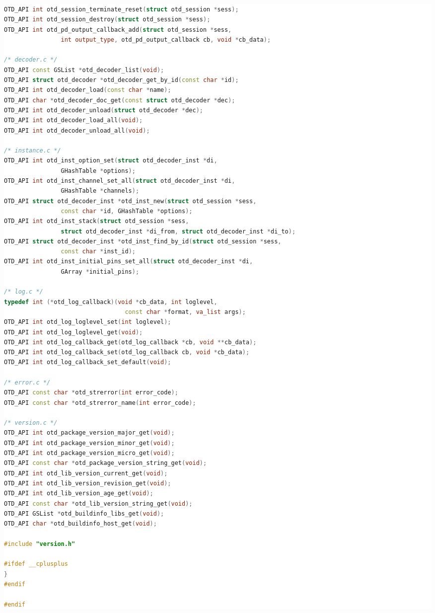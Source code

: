 ```cpp
OTD_API int otd_session_terminate_reset(struct otd_session *sess);
OTD_API int otd_session_destroy(struct otd_session *sess);
OTD_API int otd_pd_output_callback_add(struct otd_session *sess,
                int output_type, otd_pd_output_callback cb, void *cb_data);

/* decoder.c */
OTD_API const GSList *otd_decoder_list(void);
OTD_API struct otd_decoder *otd_decoder_get_by_id(const char *id);
OTD_API int otd_decoder_load(const char *name);
OTD_API char *otd_decoder_doc_get(const struct otd_decoder *dec);
OTD_API int otd_decoder_unload(struct otd_decoder *dec);
OTD_API int otd_decoder_load_all(void);
OTD_API int otd_decoder_unload_all(void);

/* instance.c */
OTD_API int otd_inst_option_set(struct otd_decoder_inst *di,
                GHashTable *options);
OTD_API int otd_inst_channel_set_all(struct otd_decoder_inst *di,
                GHashTable *channels);
OTD_API struct otd_decoder_inst *otd_inst_new(struct otd_session *sess,
                const char *id, GHashTable *options);
OTD_API int otd_inst_stack(struct otd_session *sess,
                struct otd_decoder_inst *di_from, struct otd_decoder_inst *di_to);
OTD_API struct otd_decoder_inst *otd_inst_find_by_id(struct otd_session *sess,
                const char *inst_id);
OTD_API int otd_inst_initial_pins_set_all(struct otd_decoder_inst *di,
                GArray *initial_pins);

/* log.c */
typedef int (*otd_log_callback)(void *cb_data, int loglevel,
                                  const char *format, va_list args);
OTD_API int otd_log_loglevel_set(int loglevel);
OTD_API int otd_log_loglevel_get(void);
OTD_API int otd_log_callback_get(otd_log_callback *cb, void **cb_data);
OTD_API int otd_log_callback_set(otd_log_callback cb, void *cb_data);
OTD_API int otd_log_callback_set_default(void);

/* error.c */
OTD_API const char *otd_strerror(int error_code);
OTD_API const char *otd_strerror_name(int error_code);

/* version.c */
OTD_API int otd_package_version_major_get(void);
OTD_API int otd_package_version_minor_get(void);
OTD_API int otd_package_version_micro_get(void);
OTD_API const char *otd_package_version_string_get(void);
OTD_API int otd_lib_version_current_get(void);
OTD_API int otd_lib_version_revision_get(void);
OTD_API int otd_lib_version_age_get(void);
OTD_API const char *otd_lib_version_string_get(void);
OTD_API GSList *otd_buildinfo_libs_get(void);
OTD_API char *otd_buildinfo_host_get(void);

#include "version.h"

#ifdef __cplusplus
}
#endif

#endif
```
